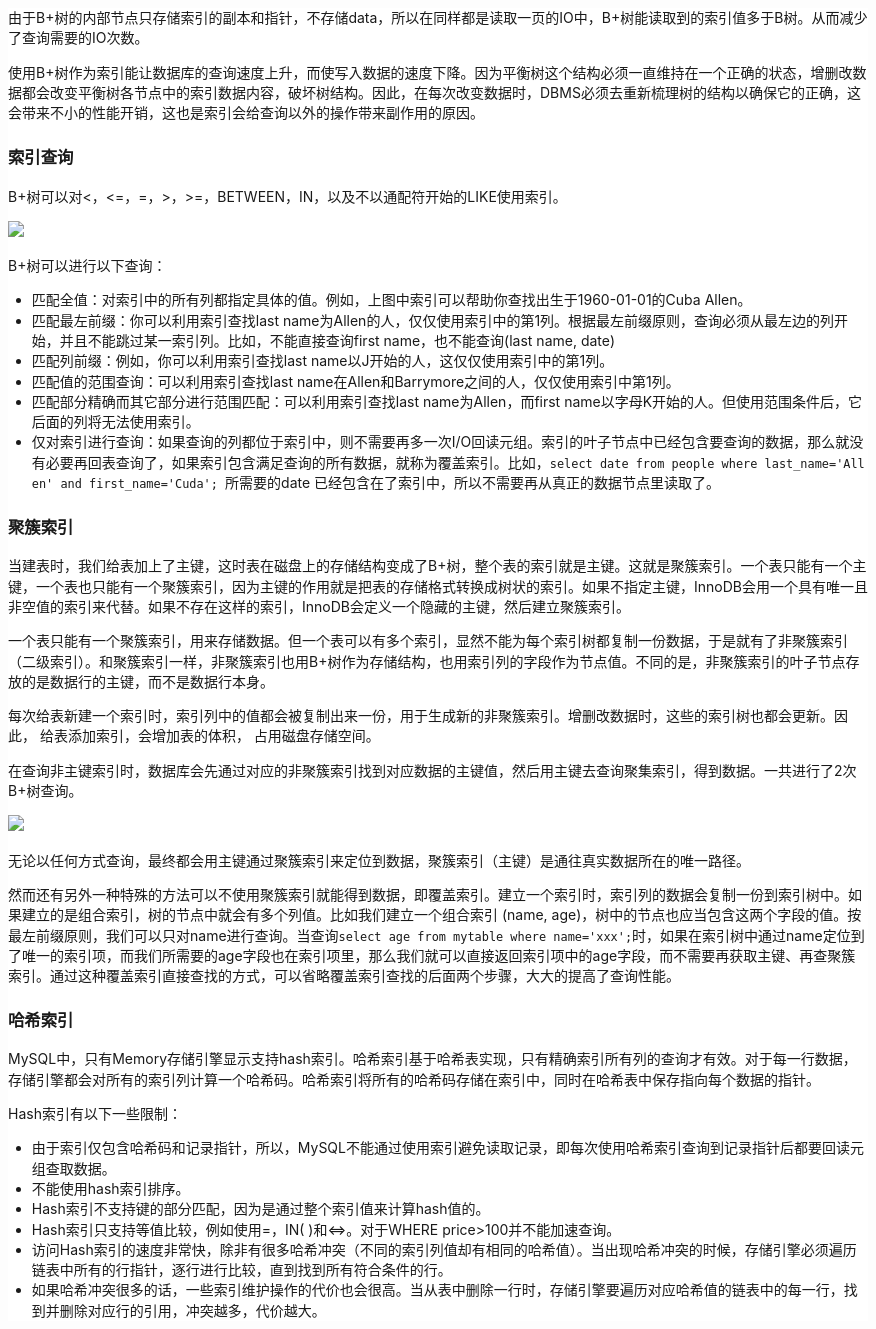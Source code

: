 由于B+树的内部节点只存储索引的副本和指针，不存储data，所以在同样都是读取一页的IO中，B+树能读取到的索引值多于B树。从而减少了查询需要的IO次数。

使用B+树作为索引能让数据库的查询速度上升，而使写入数据的速度下降。因为平衡树这个结构必须一直维持在一个正确的状态，增删改数据都会改变平衡树各节点中的索引数据内容，破坏树结构。因此，在每次改变数据时，DBMS必须去重新梳理树的结构以确保它的正确，这会带来不小的性能开销，这也是索引会给查询以外的操作带来副作用的原因。

### 索引查询

B+树可以对<，<=，=，>，>=，BETWEEN，IN，以及不以通配符开始的LIKE使用索引。

![](https://pic3.zhimg.com/80/v2-a0669007f11ae9e57bd64394295f84aa_720w.jpg)

B+树可以进行以下查询：

- 匹配全值：对索引中的所有列都指定具体的值。例如，上图中索引可以帮助你查找出生于1960-01-01的Cuba Allen。
- 匹配最左前缀：你可以利用索引查找last name为Allen的人，仅仅使用索引中的第1列。根据最左前缀原则，查询必须从最左边的列开始，并且不能跳过某一索引列。比如，不能直接查询first name，也不能查询(last  name, date)
- 匹配列前缀：例如，你可以利用索引查找last name以J开始的人，这仅仅使用索引中的第1列。
- 匹配值的范围查询：可以利用索引查找last name在Allen和Barrymore之间的人，仅仅使用索引中第1列。
- 匹配部分精确而其它部分进行范围匹配：可以利用索引查找last name为Allen，而first name以字母K开始的人。但使用范围条件后，它后面的列将无法使用索引。
- 仅对索引进行查询：如果查询的列都位于索引中，则不需要再多一次I/O回读元组。索引的叶子节点中已经包含要查询的数据，那么就没有必要再回表查询了，如果索引包含满足查询的所有数据，就称为覆盖索引。比如，`select date from people where last_name='Allen' and first_name='Cuda'; `所需要的date 已经包含在了索引中，所以不需要再从真正的数据节点里读取了。

### 聚簇索引

当建表时，我们给表加上了主键，这时表在磁盘上的存储结构变成了B+树，整个表的索引就是主键。这就是聚簇索引。一个表只能有一个主键，一个表也只能有一个聚簇索引，因为主键的作用就是把表的存储格式转换成树状的索引。如果不指定主键，InnoDB会用一个具有唯一且非空值的索引来代替。如果不存在这样的索引，InnoDB会定义一个隐藏的主键，然后建立聚簇索引。

一个表只能有一个聚簇索引，用来存储数据。但一个表可以有多个索引，显然不能为每个索引树都复制一份数据，于是就有了非聚簇索引（二级索引）。和聚簇索引一样，非聚簇索引也用B+树作为存储结构，也用索引列的字段作为节点值。不同的是，非聚簇索引的叶子节点存放的是数据行的主键，而不是数据行本身。

每次给表新建一个索引时，索引列中的值都会被复制出来一份，用于生成新的非聚簇索引。增删改数据时，这些的索引树也都会更新。因此， 给表添加索引，会增加表的体积， 占用磁盘存储空间。

在查询非主键索引时，数据库会先通过对应的非聚簇索引找到对应数据的主键值，然后用主键去查询聚集索引，得到数据。一共进行了2次B+树查询。

![](https://images2015.cnblogs.com/blog/303980/201703/303980-20170331184024758-1937607304.jpg)

无论以任何方式查询，最终都会用主键通过聚簇索引来定位到数据，聚簇索引（主键）是通往真实数据所在的唯一路径。

然而还有另外一种特殊的方法可以不使用聚簇索引就能得到数据，即覆盖索引。建立一个索引时，索引列的数据会复制一份到索引树中。如果建立的是组合索引，树的节点中就会有多个列值。比如我们建立一个组合索引 (name, age)，树中的节点也应当包含这两个字段的值。按最左前缀原则，我们可以只对name进行查询。当查询`select age from mytable where name='xxx';`时，如果在索引树中通过name定位到了唯一的索引项，而我们所需要的age字段也在索引项里，那么我们就可以直接返回索引项中的age字段，而不需要再获取主键、再查聚簇索引。通过这种覆盖索引直接查找的方式，可以省略覆盖索引查找的后面两个步骤，大大的提高了查询性能。

### 哈希索引

MySQL中，只有Memory存储引擎显示支持hash索引。哈希索引基于哈希表实现，只有精确索引所有列的查询才有效。对于每一行数据，存储引擎都会对所有的索引列计算一个哈希码。哈希索引将所有的哈希码存储在索引中，同时在哈希表中保存指向每个数据的指针。

Hash索引有以下一些限制：

- 由于索引仅包含哈希码和记录指针，所以，MySQL不能通过使用索引避免读取记录，即每次使用哈希索引查询到记录指针后都要回读元组查取数据。
- 不能使用hash索引排序。
- Hash索引不支持键的部分匹配，因为是通过整个索引值来计算hash值的。
- Hash索引只支持等值比较，例如使用=，IN( )和<=>。对于WHERE price>100并不能加速查询。
- 访问Hash索引的速度非常快，除非有很多哈希冲突（不同的索引列值却有相同的哈希值）。当出现哈希冲突的时候，存储引擎必须遍历链表中所有的行指针，逐行进行比较，直到找到所有符合条件的行。
- 如果哈希冲突很多的话，一些索引维护操作的代价也会很高。当从表中删除一行时，存储引擎要遍历对应哈希值的链表中的每一行，找到并删除对应行的引用，冲突越多，代价越大。
